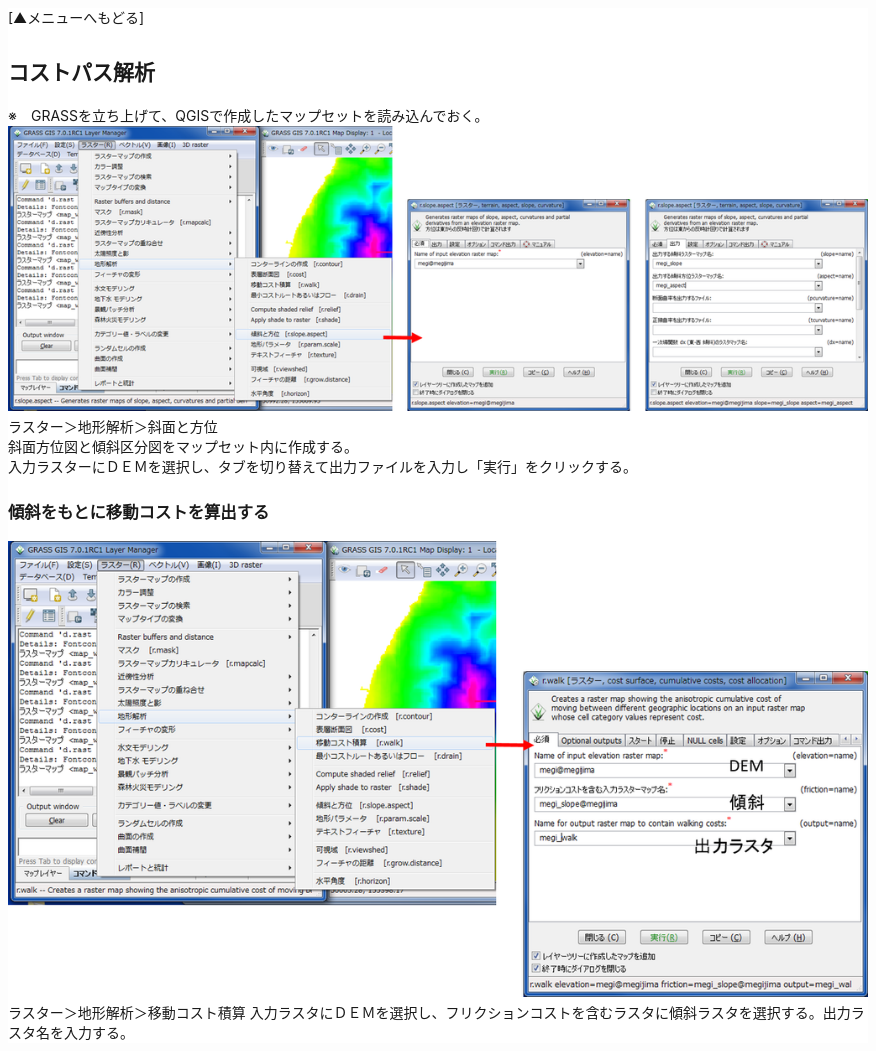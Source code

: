 [▲メニューへもどる]  

## コストパス解析
※　GRASSを立ち上げて、QGISで作成したマップセットを読み込んでおく。
![コストパス解析](pic/15pic_56.png)
ラスター＞地形解析＞斜面と方位  
斜面方位図と傾斜区分図をマップセット内に作成する。  
入力ラスターにＤＥＭを選択し、タブを切り替えて出力ファイルを入力し「実行」をクリックする。

### 傾斜をもとに移動コストを算出する
![コストパス解析](pic/15pic_57.png)
ラスター＞地形解析＞移動コスト積算
入力ラスタにＤＥＭを選択し、フリクションコストを含むラスタに傾斜ラスタを選択する。出力ラスタ名を入力する。
